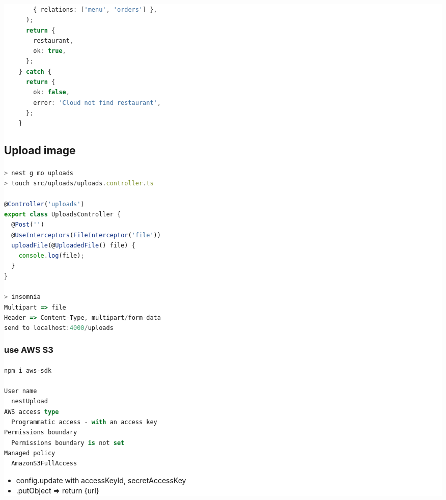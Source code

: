 ```ts
        { relations: ['menu', 'orders'] },
      );
      return {
        restaurant,
        ok: true,
      };
    } catch {
      return {
        ok: false,
        error: 'Cloud not find restaurant',
      };
    }
```

## Upload image

```ts
> nest g mo uploads
> touch src/uploads/uploads.controller.ts

@Controller('uploads')
export class UploadsController {
  @Post('')
  @UseInterceptors(FileInterceptor('file'))
  uploadFile(@UploadedFile() file) {
    console.log(file);
  }
}

> insomnia
Multipart => file
Header => Content-Type, multipart/form-data
send to localhost:4000/uploads
```

### use AWS S3

```ts
npm i aws-sdk

User name
  nestUpload
AWS access type
  Programmatic access - with an access key
Permissions boundary
  Permissions boundary is not set
Managed policy
  AmazonS3FullAccess
```

- config.update with accessKeyId, secretAccessKey
- .putObject => return {url}
